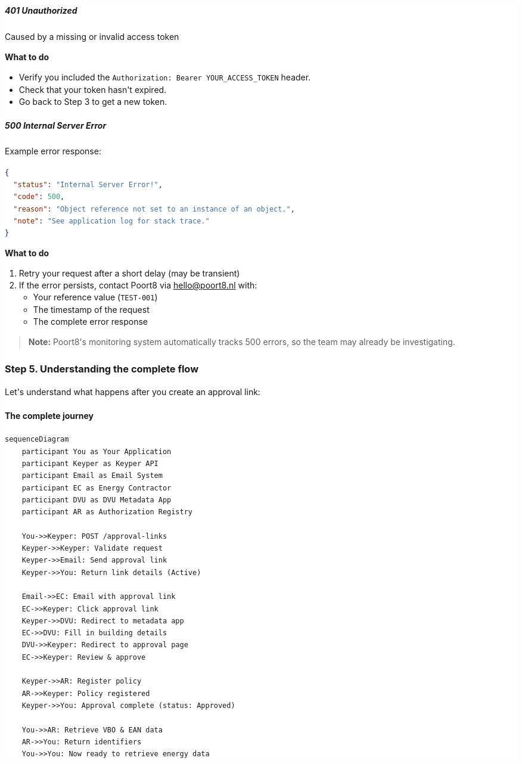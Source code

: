 ##### 401 Unauthorized
Caused by a missing or invalid access token

**What to do**
- Verify you included the `Authorization: Bearer YOUR_ACCESS_TOKEN` header.
- Check that your token hasn't expired.
- Go back to Step 3 to get a new token.

##### 500 Internal Server Error
Example error response:
```json
{
  "status": "Internal Server Error!",
  "code": 500,
  "reason": "Object reference not set to an instance of an object.",
  "note": "See application log for stack trace."
}
```

**What to do**
1. Retry your request after a short delay (may be transient)
2. If the error persists, contact Poort8 via hello@poort8.nl with:
   - Your reference value (`TEST-001`)
   - The timestamp of the request
   - The complete error response

> **Note:** Poort8's monitoring system automatically tracks 500 errors, so the team may already be investigating.

### Step 5. Understanding the complete flow
Let's understand what happens after you create an approval link:

#### The complete journey
```mermaid
sequenceDiagram
    participant You as Your Application
    participant Keyper as Keyper API
    participant Email as Email System
    participant EC as Energy Contractor
    participant DVU as DVU Metadata App
    participant AR as Authorization Registry

    You->>Keyper: POST /approval-links
    Keyper->>Keyper: Validate request
    Keyper->>Email: Send approval link
    Keyper->>You: Return link details (Active)
    
    Email->>EC: Email with approval link
    EC->>Keyper: Click approval link
    Keyper->>DVU: Redirect to metadata app
    EC->>DVU: Fill in building details
    DVU->>Keyper: Redirect to approval page
    EC->>Keyper: Review & approve
    
    Keyper->>AR: Register policy
    AR->>Keyper: Policy registered
    Keyper->>You: Approval complete (status: Approved)
    
    You->>AR: Retrieve VBO & EAN data
    AR->>You: Return identifiers
    You->>You: Now ready to retrieve energy data
```
